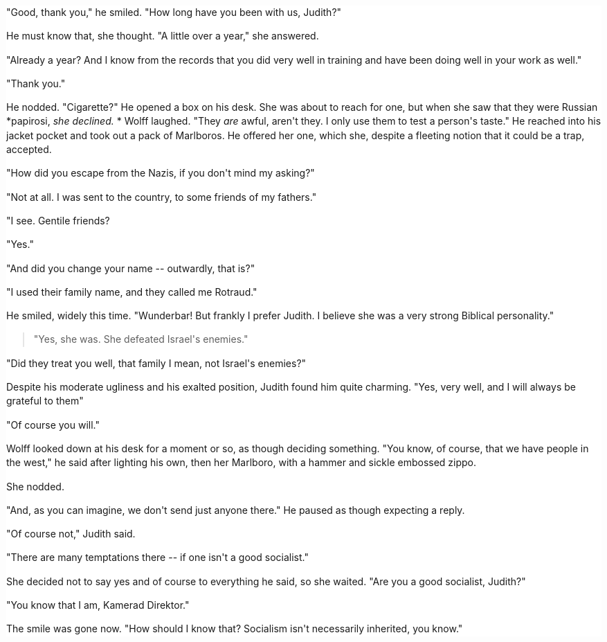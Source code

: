 \"Good, thank you,\" he smiled. \"How long have you been with us,
Judith?\"

He must know that, she thought. \"A little over a year,\" she answered.

\"Already a year? And I know from the records that you did very well in
training and have been doing well in your work as well.\"

\"Thank you.\"

He nodded. "Cigarette?\" He opened a box on his desk. She was about to
reach for one, but when she saw that they were Russian *papirosi, *she
declined.* * Wolff laughed. "They *are* awful, aren't they. I only use
them to test a person's taste." He reached into his jacket pocket and
took out a pack of Marlboros. He offered her one, which she, despite a
fleeting notion that it could be a trap, accepted.

"How did you escape from the Nazis, if you don't mind my asking?"

"Not at all. I was sent to the country, to some friends of my fathers."

"I see. Gentile friends?

"Yes."

"And did you change your name -- outwardly, that is?"

"I used their family name, and they called me Rotraud."

He smiled, widely this time. "Wunderbar! But frankly I prefer Judith. I
believe she was a very strong Biblical personality."

> "Yes, she was. She defeated Israel's enemies."

"Did they treat you well, that family I mean, not Israel's enemies?"

Despite his moderate ugliness and his exalted position, Judith found him
quite charming. "Yes, very well, and I will always be grateful to them"

"Of course you will."

Wolff looked down at his desk for a moment or so, as though deciding
something. "You know, of course, that we have people in the west,\" he
said after lighting his own, then her Marlboro, with a hammer and sickle
embossed zippo.

She nodded.

\"And, as you can imagine, we don\'t send just anyone there.\" He paused
as though expecting a reply.

\"Of course not,\" Judith said.

\"There are many temptations there -- if one isn\'t a good socialist.\"

She decided not to say yes and of course to everything he said, so she
waited. \"Are you a good socialist, Judith?\"

\"You know that I am, Kamerad Direktor.\"

The smile was gone now. \"How should I know that? Socialism isn\'t
necessarily inherited, you know."
